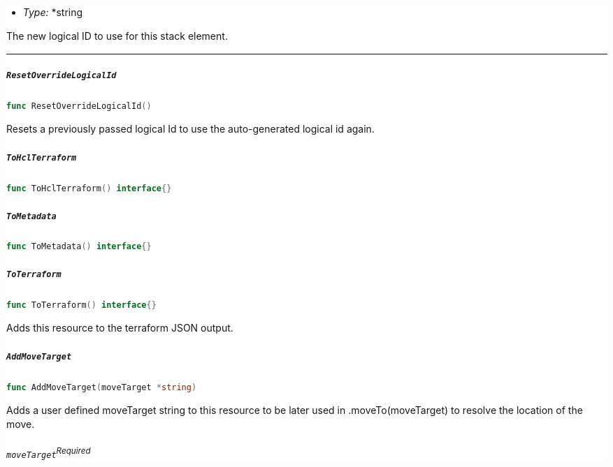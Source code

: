 - *Type:* *string

The new logical ID to use for this stack element.

---

##### `ResetOverrideLogicalId` <a name="ResetOverrideLogicalId" id="@cdktf/provider-azurerm.iotTimeSeriesInsightsEventSourceIothub.IotTimeSeriesInsightsEventSourceIothub.resetOverrideLogicalId"></a>

```go
func ResetOverrideLogicalId()
```

Resets a previously passed logical Id to use the auto-generated logical id again.

##### `ToHclTerraform` <a name="ToHclTerraform" id="@cdktf/provider-azurerm.iotTimeSeriesInsightsEventSourceIothub.IotTimeSeriesInsightsEventSourceIothub.toHclTerraform"></a>

```go
func ToHclTerraform() interface{}
```

##### `ToMetadata` <a name="ToMetadata" id="@cdktf/provider-azurerm.iotTimeSeriesInsightsEventSourceIothub.IotTimeSeriesInsightsEventSourceIothub.toMetadata"></a>

```go
func ToMetadata() interface{}
```

##### `ToTerraform` <a name="ToTerraform" id="@cdktf/provider-azurerm.iotTimeSeriesInsightsEventSourceIothub.IotTimeSeriesInsightsEventSourceIothub.toTerraform"></a>

```go
func ToTerraform() interface{}
```

Adds this resource to the terraform JSON output.

##### `AddMoveTarget` <a name="AddMoveTarget" id="@cdktf/provider-azurerm.iotTimeSeriesInsightsEventSourceIothub.IotTimeSeriesInsightsEventSourceIothub.addMoveTarget"></a>

```go
func AddMoveTarget(moveTarget *string)
```

Adds a user defined moveTarget string to this resource to be later used in .moveTo(moveTarget) to resolve the location of the move.

###### `moveTarget`<sup>Required</sup> <a name="moveTarget" id="@cdktf/provider-azurerm.iotTimeSeriesInsightsEventSourceIothub.IotTimeSeriesInsightsEventSourceIothub.addMoveTarget.parameter.moveTarget"></a>
